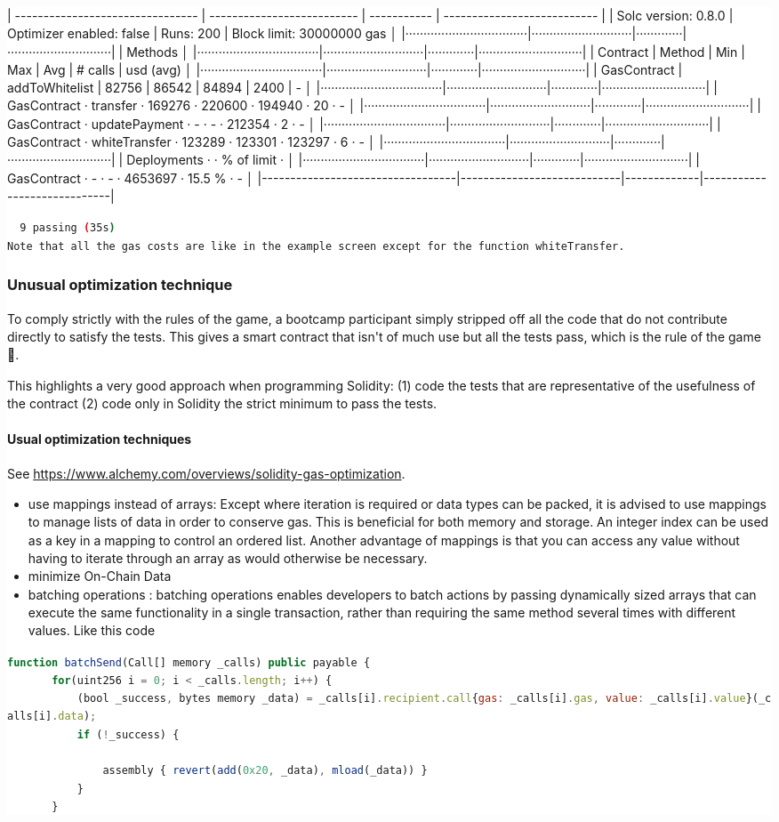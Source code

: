 | -------------------------------- | -------------------------- | ----------- | --------------------------- |
|       Solc version: 0.8.0        |  Optimizer enabled: false  |  Runs: 200  |  Block limit: 30000000 gas  │
|··································|····························|·············|·····························|
|  Methods                                                                                                  │
|··································|····························|·············|·····························|
|  Contract     |  Method          |  Min         |  Max        |  Avg        |  # calls      |  usd (avg)  │
|··································|····························|·············|·····························|
|  GasContract  |  addToWhitelist  |       82756  |      86542  |      84894  |         2400  |          -  │
|··································|····························|·············|·····························|
|  GasContract  ·  transfer        ·      169276  ·     220600  ·     194940  ·           20  ·          -  │
|··································|····························|·············|·····························|
|  GasContract  ·  updatePayment   ·           -  ·          -  ·     212354  ·            2  ·          -  │
|··································|····························|·············|·····························|
|  GasContract  ·  whiteTransfer   ·      123289  ·     123301  ·     123297  ·            6  ·          -  │
|··································|····························|·············|·····························|
|  Deployments                     ·                                          ·  % of limit   ·             │
|··································|····························|·············|·····························|
|  GasContract                     ·           -  ·          -  ·    4653697  ·       15.5 %  ·          -  │
|----------------------------------|----------------------------|-------------|-----------------------------|

```sh
  9 passing (35s)
Note that all the gas costs are like in the example screen except for the function whiteTransfer.
```
### Unusual optimization technique
To comply strictly with the rules of the game, a bootcamp participant simply stripped off all the code that do not contribute directly to satisfy the tests. This gives a smart contract that isn't of much use but all the tests pass, which is the rule of the game 🙂.

This highlights a very good approach when programming Solidity: (1) code the tests that are representative of the usefulness of the contract (2) code only in Solidity the strict minimum to pass the tests.

#### Usual optimization techniques
See https://www.alchemy.com/overviews/solidity-gas-optimization.

-	use mappings instead of arrays: Except where iteration is required or data types can be packed, it is advised to use mappings to manage lists of data in order to conserve gas. This is beneficial for both memory and storage. An integer index can be used as a key in a mapping to control an ordered list. Another advantage of mappings is that you can access any value without having to iterate through an array as would otherwise be necessary.
- minimize On-Chain Data
- batching operations : batching operations enables developers to batch actions by passing dynamically sized arrays that can execute the same functionality in a single transaction, rather than requiring the same method several times with different values. Like this code
```js
function batchSend(Call[] memory _calls) public payable {
       for(uint256 i = 0; i < _calls.length; i++) {
           (bool _success, bytes memory _data) = _calls[i].recipient.call{gas: _calls[i].gas, value: _calls[i].value}(_calls[i].data);
           if (!_success) {
              
               assembly { revert(add(0x20, _data), mload(_data)) }
           }
       }
```